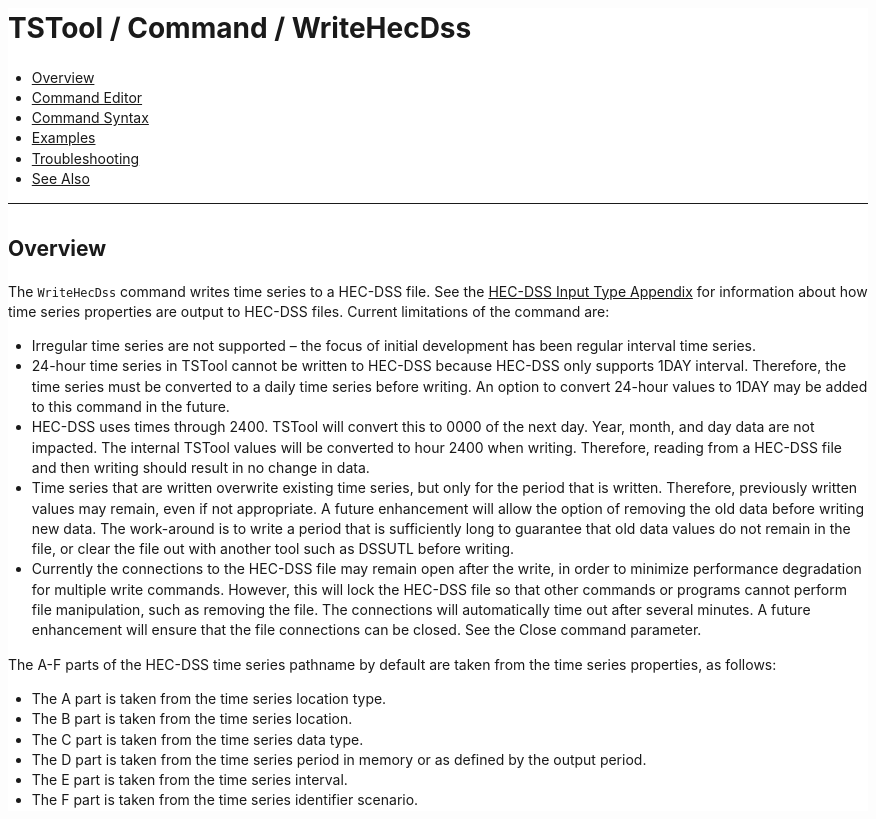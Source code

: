 # TSTool / Command / WriteHecDss #

*   [Overview](#overview)
*   [Command Editor](#command-editor)
*   [Command Syntax](#command-syntax)
*   [Examples](#examples)
*   [Troubleshooting](#troubleshooting)
*   [See Also](#see-also)

-------------------------

## Overview ##

The `WriteHecDss` command writes time series to a HEC-DSS file.
See the [HEC-DSS Input Type Appendix](../../datastore-ref/HEC-DSS/HEC-DSS.md)
for information about how time series properties are output to HEC-DSS files.
Current limitations of the command are:

*   Irregular time series are not supported – the focus of initial development has been regular interval time series.
*   24-hour time series in TSTool cannot be written to HEC-DSS because HEC-DSS only supports 1DAY interval.
    Therefore, the time series must be converted to a daily time series before writing.
    An option to convert 24-hour values to 1DAY may be added to this command in the future.
*   HEC-DSS uses times through 2400.  TSTool will convert this to 0000 of the next day.
    Year, month, and day data are not impacted.  The internal TSTool values will be converted to hour 2400 when writing.
    Therefore, reading from a HEC-DSS file and then writing should result in no change in data.
*   Time series that are written overwrite existing time series, but only for the period that is written.
    Therefore, previously written values may remain, even if not appropriate.
    A future enhancement will allow the option of removing the old data before writing new data.
    The work-around is to write a period that is sufficiently long to guarantee
    that old data values do not remain in the file, or clear the file out with another tool such as DSSUTL before writing.
*   Currently the connections to the HEC-DSS file may remain open after the write,
    in order to minimize performance degradation for multiple write commands.
    However, this will lock the HEC-DSS file so that other commands or programs cannot perform file manipulation, such as removing the file.
    The connections will automatically time out after several minutes.
    A future enhancement will ensure that the file connections can be closed.  See the Close command parameter.

The A-F parts of the HEC-DSS time series pathname by default are taken from the time series properties, as follows:

*   The A part is taken from the time series location type.
*   The B part is taken from the time series location.
*   The C part is taken from the time series data type.
*   The D part is taken from the time series period in memory or as defined by the output period.
*   The E part is taken from the time series interval.
*   The F part is taken from the time series identifier scenario.
